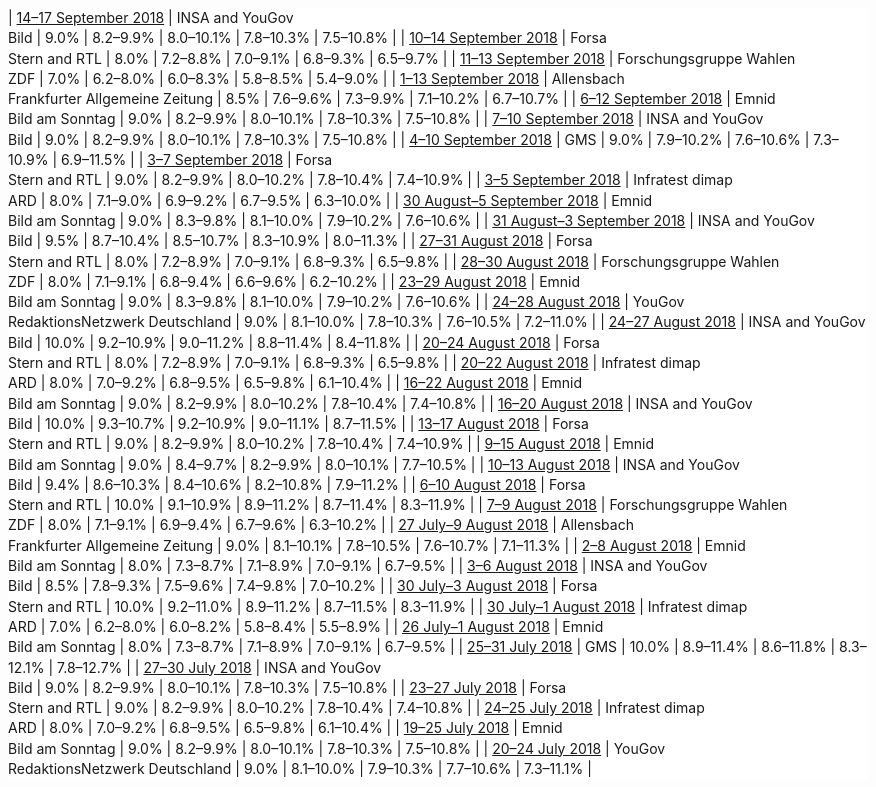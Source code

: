 | [14–17 September 2018](2018-09-17-INSAandYouGov.html) | INSA and YouGov <br> Bild | 9.0% | 8.2–9.9% | 8.0–10.1% | 7.8–10.3% | 7.5–10.8% |
| [10–14 September 2018](2018-09-14-Forsa.html) | Forsa <br> Stern and RTL | 8.0% | 7.2–8.8% | 7.0–9.1% | 6.8–9.3% | 6.5–9.7% |
| [11–13 September 2018](2018-09-13-ForschungsgruppeWahlen.html) | Forschungsgruppe Wahlen <br> ZDF | 7.0% | 6.2–8.0% | 6.0–8.3% | 5.8–8.5% | 5.4–9.0% |
| [1–13 September 2018](2018-09-13-Allensbach.html) | Allensbach <br> Frankfurter Allgemeine Zeitung | 8.5% | 7.6–9.6% | 7.3–9.9% | 7.1–10.2% | 6.7–10.7% |
| [6–12 September 2018](2018-09-12-Emnid.html) | Emnid <br> Bild am Sonntag | 9.0% | 8.2–9.9% | 8.0–10.1% | 7.8–10.3% | 7.5–10.8% |
| [7–10 September 2018](2018-09-10-INSAandYouGov.html) | INSA and YouGov <br> Bild | 9.0% | 8.2–9.9% | 8.0–10.1% | 7.8–10.3% | 7.5–10.8% |
| [4–10 September 2018](2018-09-10-GMS.html) | GMS | 9.0% | 7.9–10.2% | 7.6–10.6% | 7.3–10.9% | 6.9–11.5% |
| [3–7 September 2018](2018-09-07-Forsa.html) | Forsa <br> Stern and RTL | 9.0% | 8.2–9.9% | 8.0–10.2% | 7.8–10.4% | 7.4–10.9% |
| [3–5 September 2018](2018-09-05-Infratestdimap.html) | Infratest dimap <br> ARD | 8.0% | 7.1–9.0% | 6.9–9.2% | 6.7–9.5% | 6.3–10.0% |
| [30 August–5 September 2018](2018-09-05-Emnid.html) | Emnid <br> Bild am Sonntag | 9.0% | 8.3–9.8% | 8.1–10.0% | 7.9–10.2% | 7.6–10.6% |
| [31 August–3 September 2018](2018-09-03-INSAandYouGov.html) | INSA and YouGov <br> Bild | 9.5% | 8.7–10.4% | 8.5–10.7% | 8.3–10.9% | 8.0–11.3% |
| [27–31 August 2018](2018-08-31-Forsa.html) | Forsa <br> Stern and RTL | 8.0% | 7.2–8.9% | 7.0–9.1% | 6.8–9.3% | 6.5–9.8% |
| [28–30 August 2018](2018-08-30-ForschungsgruppeWahlen.html) | Forschungsgruppe Wahlen <br> ZDF | 8.0% | 7.1–9.1% | 6.8–9.4% | 6.6–9.6% | 6.2–10.2% |
| [23–29 August 2018](2018-08-29-Emnid.html) | Emnid <br> Bild am Sonntag | 9.0% | 8.3–9.8% | 8.1–10.0% | 7.9–10.2% | 7.6–10.6% |
| [24–28 August 2018](2018-08-28-YouGov.html) | YouGov <br> RedaktionsNetzwerk Deutschland | 9.0% | 8.1–10.0% | 7.8–10.3% | 7.6–10.5% | 7.2–11.0% |
| [24–27 August 2018](2018-08-27-INSAandYouGov.html) | INSA and YouGov <br> Bild | 10.0% | 9.2–10.9% | 9.0–11.2% | 8.8–11.4% | 8.4–11.8% |
| [20–24 August 2018](2018-08-24-Forsa.html) | Forsa <br> Stern and RTL | 8.0% | 7.2–8.9% | 7.0–9.1% | 6.8–9.3% | 6.5–9.8% |
| [20–22 August 2018](2018-08-22-Infratestdimap.html) | Infratest dimap <br> ARD | 8.0% | 7.0–9.2% | 6.8–9.5% | 6.5–9.8% | 6.1–10.4% |
| [16–22 August 2018](2018-08-22-Emnid.html) | Emnid <br> Bild am Sonntag | 9.0% | 8.2–9.9% | 8.0–10.2% | 7.8–10.4% | 7.4–10.8% |
| [16–20 August 2018](2018-08-20-INSAandYouGov.html) | INSA and YouGov <br> Bild | 10.0% | 9.3–10.7% | 9.2–10.9% | 9.0–11.1% | 8.7–11.5% |
| [13–17 August 2018](2018-08-17-Forsa.html) | Forsa <br> Stern and RTL | 9.0% | 8.2–9.9% | 8.0–10.2% | 7.8–10.4% | 7.4–10.9% |
| [9–15 August 2018](2018-08-15-Emnid.html) | Emnid <br> Bild am Sonntag | 9.0% | 8.4–9.7% | 8.2–9.9% | 8.0–10.1% | 7.7–10.5% |
| [10–13 August 2018](2018-08-13-INSAandYouGov.html) | INSA and YouGov <br> Bild | 9.4% | 8.6–10.3% | 8.4–10.6% | 8.2–10.8% | 7.9–11.2% |
| [6–10 August 2018](2018-08-10-Forsa.html) | Forsa <br> Stern and RTL | 10.0% | 9.1–10.9% | 8.9–11.2% | 8.7–11.4% | 8.3–11.9% |
| [7–9 August 2018](2018-08-09-ForschungsgruppeWahlen.html) | Forschungsgruppe Wahlen <br> ZDF | 8.0% | 7.1–9.1% | 6.9–9.4% | 6.7–9.6% | 6.3–10.2% |
| [27 July–9 August 2018](2018-08-09-Allensbach.html) | Allensbach <br> Frankfurter Allgemeine Zeitung | 9.0% | 8.1–10.1% | 7.8–10.5% | 7.6–10.7% | 7.1–11.3% |
| [2–8 August 2018](2018-08-08-Emnid.html) | Emnid <br> Bild am Sonntag | 8.0% | 7.3–8.7% | 7.1–8.9% | 7.0–9.1% | 6.7–9.5% |
| [3–6 August 2018](2018-08-06-INSAandYouGov.html) | INSA and YouGov <br> Bild | 8.5% | 7.8–9.3% | 7.5–9.6% | 7.4–9.8% | 7.0–10.2% |
| [30 July–3 August 2018](2018-08-03-Forsa.html) | Forsa <br> Stern and RTL | 10.0% | 9.2–11.0% | 8.9–11.2% | 8.7–11.5% | 8.3–11.9% |
| [30 July–1 August 2018](2018-08-01-Infratestdimap.html) | Infratest dimap <br> ARD | 7.0% | 6.2–8.0% | 6.0–8.2% | 5.8–8.4% | 5.5–8.9% |
| [26 July–1 August 2018](2018-08-01-Emnid.html) | Emnid <br> Bild am Sonntag | 8.0% | 7.3–8.7% | 7.1–8.9% | 7.0–9.1% | 6.7–9.5% |
| [25–31 July 2018](2018-07-31-GMS.html) | GMS | 10.0% | 8.9–11.4% | 8.6–11.8% | 8.3–12.1% | 7.8–12.7% |
| [27–30 July 2018](2018-07-30-INSAandYouGov.html) | INSA and YouGov <br> Bild | 9.0% | 8.2–9.9% | 8.0–10.1% | 7.8–10.3% | 7.5–10.8% |
| [23–27 July 2018](2018-07-27-Forsa.html) | Forsa <br> Stern and RTL | 9.0% | 8.2–9.9% | 8.0–10.2% | 7.8–10.4% | 7.4–10.8% |
| [24–25 July 2018](2018-07-25-Infratestdimap.html) | Infratest dimap <br> ARD | 8.0% | 7.0–9.2% | 6.8–9.5% | 6.5–9.8% | 6.1–10.4% |
| [19–25 July 2018](2018-07-25-Emnid.html) | Emnid <br> Bild am Sonntag | 9.0% | 8.2–9.9% | 8.0–10.1% | 7.8–10.3% | 7.5–10.8% |
| [20–24 July 2018](2018-07-24-YouGov.html) | YouGov <br> RedaktionsNetzwerk Deutschland | 9.0% | 8.1–10.0% | 7.9–10.3% | 7.7–10.6% | 7.3–11.1% |